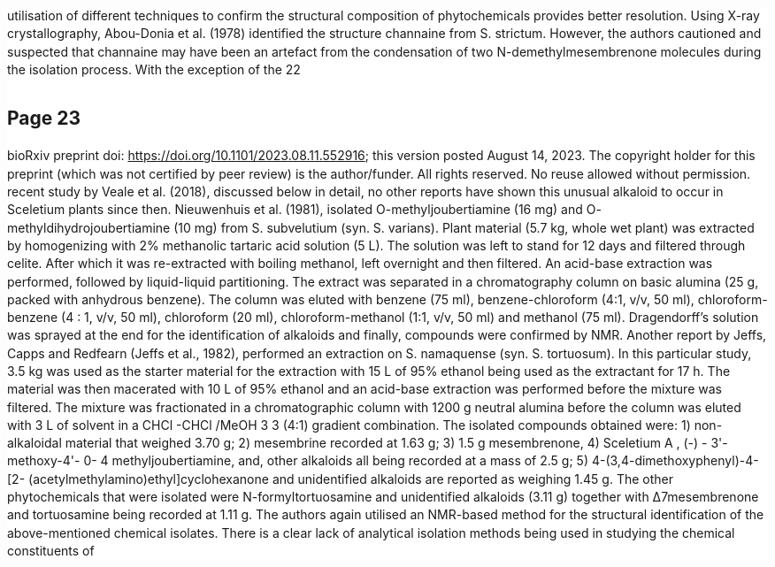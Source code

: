 utilisation of different techniques to confirm the structural composition of phytochemicals provides better
resolution. Using X-ray crystallography, Abou-Donia et al. (1978) identified the structure channaine from
S. strictum. However, the authors cautioned and suspected that channaine may have been an artefact from the
condensation of two N-demethylmesembrenone molecules during the isolation process. With the exception of the
22

## Page 23

bioRxiv preprint doi: https://doi.org/10.1101/2023.08.11.552916; this version posted August 14, 2023. The copyright holder for this preprint
(which was not certified by peer review) is the author/funder. All rights reserved. No reuse allowed without permission.
recent study by Veale et al. (2018), discussed below in detail, no other reports have shown this unusual alkaloid
to occur in Sceletium plants since then.
Nieuwenhuis et al. (1981), isolated O-methyljoubertiamine (16 mg) and O- methyldihydrojoubertiamine
(10 mg) from S. subvelutium (syn. S. varians). Plant material (5.7 kg, whole wet plant) was extracted by
homogenizing with 2% methanolic tartaric acid solution (5 L). The solution was left to stand for 12 days and
filtered through celite. After which it was re-extracted with boiling methanol, left overnight and then filtered. An
acid-base extraction was performed, followed by liquid-liquid partitioning. The extract was separated in a
chromatography column on basic alumina (25 g, packed with anhydrous benzene). The column was eluted with
benzene (75 ml), benzene-chloroform (4:1, v/v, 50 ml), chloroform-benzene (4 : 1, v/v, 50 ml), chloroform
(20 ml), chloroform-methanol (1:1, v/v, 50 ml) and methanol (75 ml). Dragendorff’s solution was sprayed at the
end for the identification of alkaloids and finally, compounds were confirmed by NMR. Another report by
Jeffs, Capps and Redfearn (Jeffs et al., 1982), performed an extraction on S. namaquense (syn. S. tortuosum). In
this particular study, 3.5 kg was used as the starter material for the extraction with 15 L of 95% ethanol being
used as the extractant for 17 h. The material was then macerated with 10 L of 95% ethanol and an acid-base
extraction was performed before the mixture was filtered. The mixture was fractionated in a chromatographic
column with 1200 g neutral alumina before the column was eluted with 3 L of solvent in a CHCl -CHCl /MeOH
3 3
(4:1) gradient combination. The isolated compounds obtained were: 1) non-alkaloidal material that weighed 3.70
g; 2) mesembrine recorded at 1.63 g; 3) 1.5 g mesembrenone, 4) Sceletium A , (-) - 3'-methoxy-4'- 0-
4
methyljoubertiamine, and, other alkaloids all being recorded at a mass of 2.5 g; 5) 4-(3,4-dimethoxyphenyl)-4-[2-
(acetylmethylamino)ethyl]cyclohexanone and unidentified alkaloids are reported as weighing 1.45 g. The other
phytochemicals that were isolated were N-formyltortuosamine and unidentified alkaloids (3.11 g) together with
∆7mesembrenone and tortuosamine being recorded at 1.11 g. The authors again utilised an NMR-based method
for the structural identification of the above-mentioned chemical isolates.
There is a clear lack of analytical isolation methods being used in studying the chemical constituents of